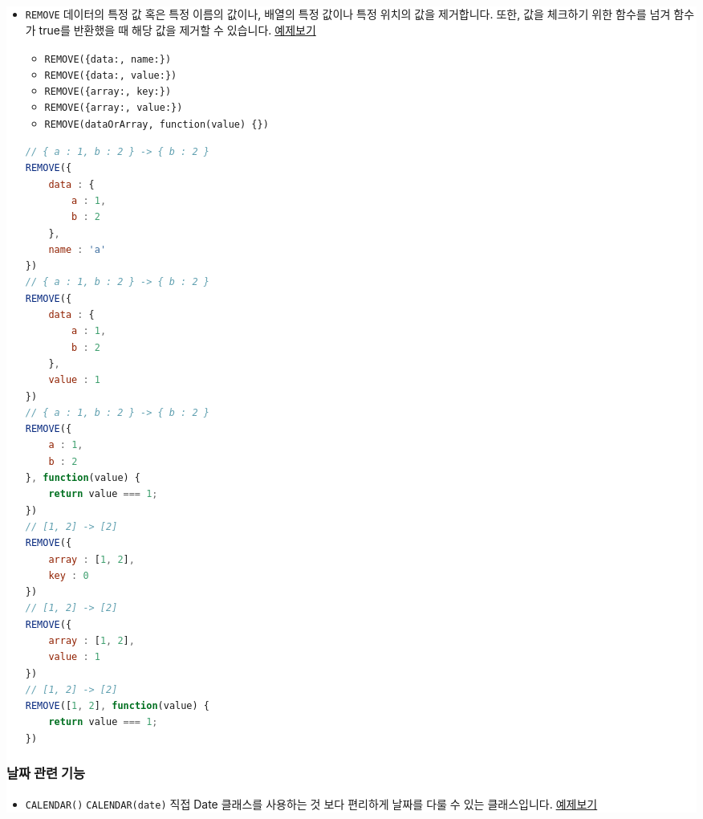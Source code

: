 * `REMOVE` 데이터의 특정 값 혹은 특정 이름의 값이나, 배열의 특정 값이나 특정 위치의 값을 제거합니다. 또한, 값을 체크하기 위한 함수를 넘겨 함수가 true를 반환했을 때 해당 값을 제거할 수 있습니다. [예제보기](../../EXAMPLES/COMMON/UTIL/DATA_AND_ARRAY/REMOVE.js)
    * `REMOVE({data:, name:})`
    * `REMOVE({data:, value:})`
    * `REMOVE({array:, key:})`
    * `REMOVE({array:, value:})`
    * `REMOVE(dataOrArray, function(value) {})`

    ```javascript
    // { a : 1, b : 2 } -> { b : 2 }
    REMOVE({
        data : {
            a : 1,
            b : 2
        },
        name : 'a'
    })
    // { a : 1, b : 2 } -> { b : 2 }
    REMOVE({
        data : {
            a : 1,
            b : 2
        },
        value : 1
    })
    // { a : 1, b : 2 } -> { b : 2 }
    REMOVE({
        a : 1,
        b : 2
    }, function(value) {
        return value === 1;
    })
    // [1, 2] -> [2]
    REMOVE({
        array : [1, 2],
        key : 0
    })
    // [1, 2] -> [2]
    REMOVE({
        array : [1, 2],
        value : 1
    })
    // [1, 2] -> [2]
    REMOVE([1, 2], function(value) {
        return value === 1;
    })
    ```

### 날짜 관련 기능
* `CALENDAR()` `CALENDAR(date)` 직접 Date 클래스를 사용하는 것 보다 편리하게 날짜를 다룰 수 있는 클래스입니다. [예제보기](../../EXAMPLES/COMMON/UTIL/DATE/CALENDAR.js)
